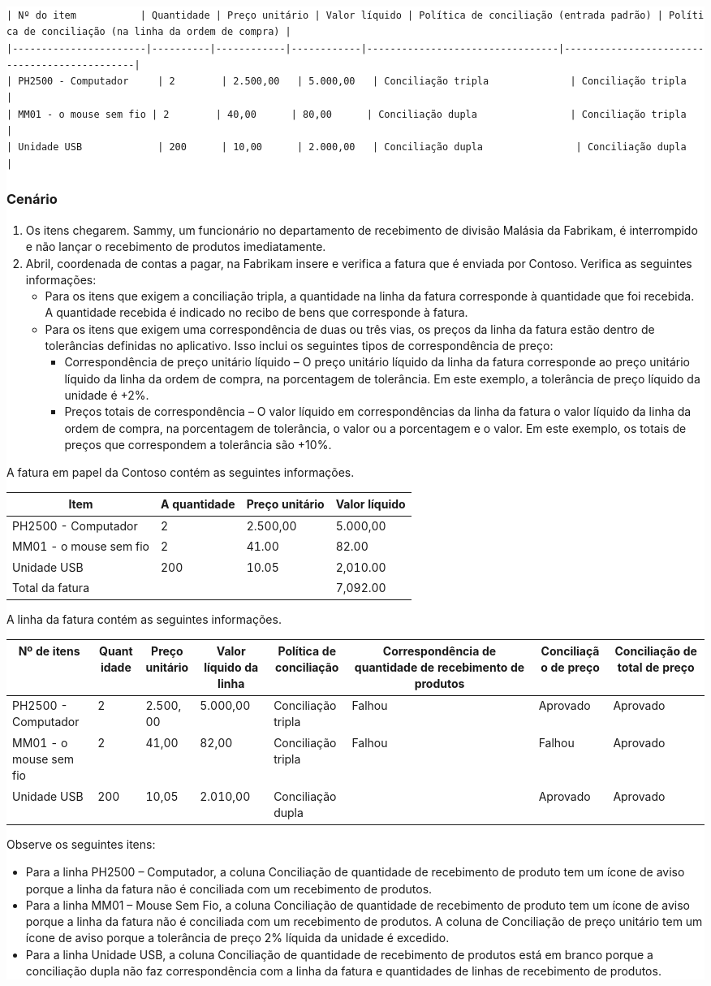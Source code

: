     | Nº do item           | Quantidade | Preço unitário | Valor líquido | Política de conciliação (entrada padrão) | Política de conciliação (na linha da ordem de compra) |
    |-----------------------|----------|------------|------------|---------------------------------|----------------------------------------------|
    | PH2500 - Computador     | 2        | 2.500,00   | 5.000,00   | Conciliação tripla              | Conciliação tripla                           |
    | MM01 - o mouse sem fio | 2        | 40,00      | 80,00      | Conciliação dupla                | Conciliação tripla                           |
    | Unidade USB             | 200      | 10,00      | 2.000,00   | Conciliação dupla                | Conciliação dupla                             |

### <a name="scenario"></a>Cenário

1.  Os itens chegarem. Sammy, um funcionário no departamento de recebimento de divisão Malásia da Fabrikam, é interrompido e não lançar o recebimento de produtos imediatamente.
2.  Abril, coordenada de contas a pagar, na Fabrikam insere e verifica a fatura que é enviada por Contoso. Verifica as seguintes informações:
    -   Para os itens que exigem a conciliação tripla, a quantidade na linha da fatura corresponde à quantidade que foi recebida. A quantidade recebida é indicado no recibo de bens que corresponde à fatura.
    -   Para os itens que exigem uma correspondência de duas ou três vias, os preços da linha da fatura estão dentro de tolerâncias definidas no aplicativo. Isso inclui os seguintes tipos de correspondência de preço:
        -   Correspondência de preço unitário líquido – O preço unitário líquido da linha da fatura corresponde ao preço unitário líquido da linha da ordem de compra, na porcentagem de tolerância. Em este exemplo, a tolerância de preço líquido da unidade é +2%.
        -   Preços totais de correspondência – O valor líquido em correspondências da linha da fatura o valor líquido da linha da ordem de compra, na porcentagem de tolerância, o valor ou a porcentagem e o valor. Em este exemplo, os totais de preços que correspondem a tolerância são +10%.

A fatura em papel da Contoso contém as seguintes informações.

| Item                  | A quantidade | Preço unitário | Valor líquido |
|-----------------------|----------|------------|------------|
| PH2500 - Computador     | 2        | 2.500,00   | 5.000,00   |
| MM01 - o mouse sem fio | 2        | 41.00      | 82.00      |
| Unidade USB             | 200      | 10.05      | 2,010.00   |
| Total da fatura         |          |            | 7,092.00   |

A linha da fatura contém as seguintes informações.

| Nº de itens           | Quantidade | Preço unitário | Valor líquido da linha | Política de conciliação    | Correspondência de quantidade de recebimento de produtos | Conciliação de preço | Conciliação de total de preço |
|-----------------------|----------|------------|-----------------|--------------------|--------------------------------|-------------|-------------------|
| PH2500 - Computador     | 2        | 2.500,00   | 5.000,00        | Conciliação tripla | Falhou                         | Aprovado      | Aprovado            |
| MM01 - o mouse sem fio | 2        | 41,00      | 82,00           | Conciliação tripla | Falhou                         | Falhou      | Aprovado            |
| Unidade USB             | 200      | 10,05      | 2.010,00         | Conciliação dupla   |                                | Aprovado      | Aprovado            |

Observe os seguintes itens:
-   Para a linha PH2500 – Computador, a coluna Conciliação de quantidade de recebimento de produto tem um ícone de aviso porque a linha da fatura não é conciliada com um recebimento de produtos.
-   Para a linha MM01 – Mouse Sem Fio, a coluna Conciliação de quantidade de recebimento de produto tem um ícone de aviso porque a linha da fatura não é conciliada com um recebimento de produtos. A coluna de Conciliação de preço unitário tem um ícone de aviso porque a tolerância de preço 2% líquida da unidade é excedido.
-   Para a linha Unidade USB, a coluna Conciliação de quantidade de recebimento de produtos está em branco porque a conciliação dupla não faz correspondência com a linha da fatura e quantidades de linhas de recebimento de produtos.
